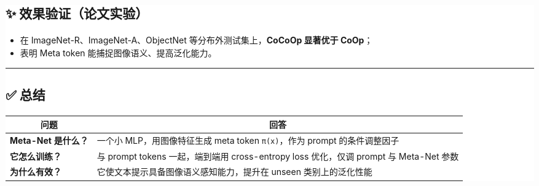 ## ✨ 效果验证（论文实验）

* 在 ImageNet-R、ImageNet-A、ObjectNet 等分布外测试集上，**CoCoOp 显著优于 CoOp**；
* 表明 Meta token 能捕捉图像语义、提高泛化能力。

---

## ✅ 总结

| 问题                | 回答                                                                    |
| ----------------- | --------------------------------------------------------------------- |
| **Meta-Net 是什么？** | 一个小 MLP，用图像特征生成 meta token `π(x)`，作为 prompt 的条件调整因子                   |
| **它怎么训练？**        | 与 prompt tokens 一起，端到端用 cross-entropy loss 优化，仅调 prompt 与 Meta-Net 参数 |
| **为什么有效？**        | 它使文本提示具备图像语义感知能力，提升在 unseen 类别上的泛化性能                                  |




